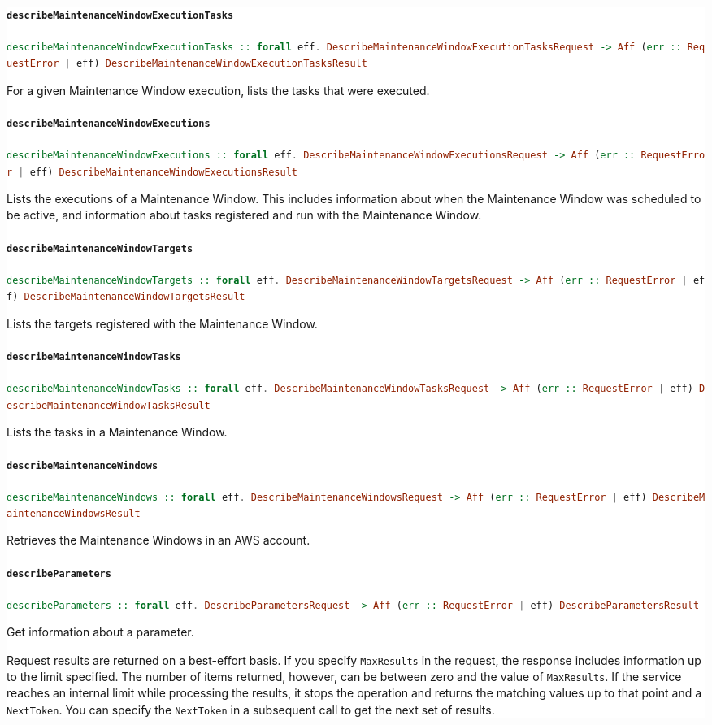 #### `describeMaintenanceWindowExecutionTasks`

``` purescript
describeMaintenanceWindowExecutionTasks :: forall eff. DescribeMaintenanceWindowExecutionTasksRequest -> Aff (err :: RequestError | eff) DescribeMaintenanceWindowExecutionTasksResult
```

<p>For a given Maintenance Window execution, lists the tasks that were executed.</p>

#### `describeMaintenanceWindowExecutions`

``` purescript
describeMaintenanceWindowExecutions :: forall eff. DescribeMaintenanceWindowExecutionsRequest -> Aff (err :: RequestError | eff) DescribeMaintenanceWindowExecutionsResult
```

<p>Lists the executions of a Maintenance Window. This includes information about when the Maintenance Window was scheduled to be active, and information about tasks registered and run with the Maintenance Window.</p>

#### `describeMaintenanceWindowTargets`

``` purescript
describeMaintenanceWindowTargets :: forall eff. DescribeMaintenanceWindowTargetsRequest -> Aff (err :: RequestError | eff) DescribeMaintenanceWindowTargetsResult
```

<p>Lists the targets registered with the Maintenance Window.</p>

#### `describeMaintenanceWindowTasks`

``` purescript
describeMaintenanceWindowTasks :: forall eff. DescribeMaintenanceWindowTasksRequest -> Aff (err :: RequestError | eff) DescribeMaintenanceWindowTasksResult
```

<p>Lists the tasks in a Maintenance Window.</p>

#### `describeMaintenanceWindows`

``` purescript
describeMaintenanceWindows :: forall eff. DescribeMaintenanceWindowsRequest -> Aff (err :: RequestError | eff) DescribeMaintenanceWindowsResult
```

<p>Retrieves the Maintenance Windows in an AWS account.</p>

#### `describeParameters`

``` purescript
describeParameters :: forall eff. DescribeParametersRequest -> Aff (err :: RequestError | eff) DescribeParametersResult
```

<p>Get information about a parameter.</p> <p>Request results are returned on a best-effort basis. If you specify <code>MaxResults</code> in the request, the response includes information up to the limit specified. The number of items returned, however, can be between zero and the value of <code>MaxResults</code>. If the service reaches an internal limit while processing the results, it stops the operation and returns the matching values up to that point and a <code>NextToken</code>. You can specify the <code>NextToken</code> in a subsequent call to get the next set of results.</p>
